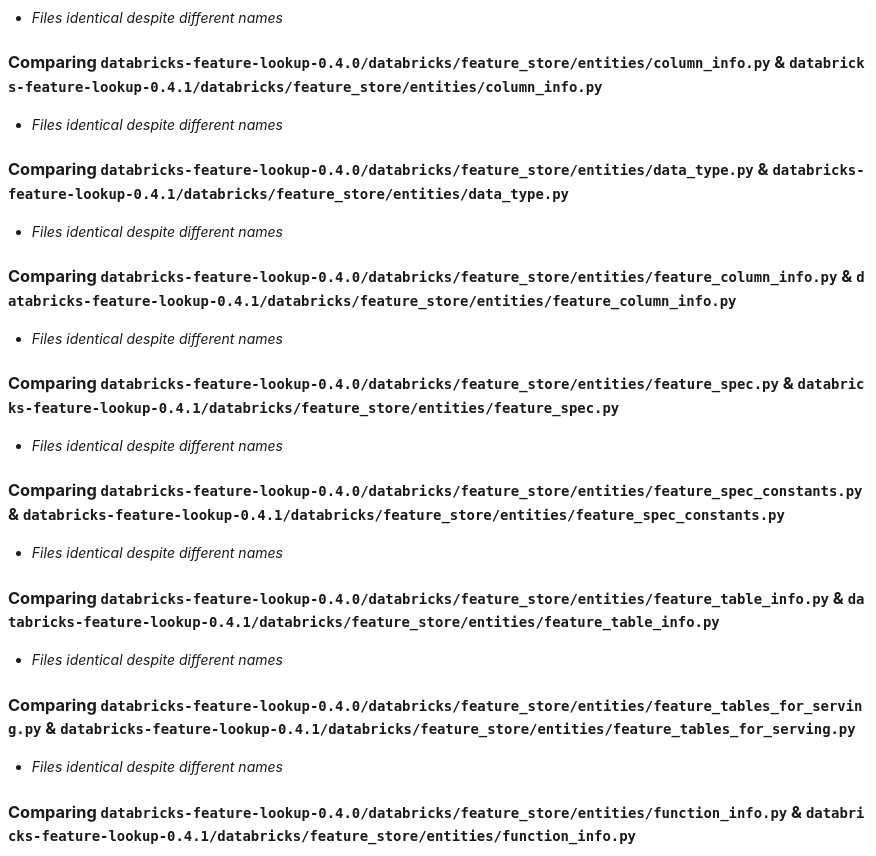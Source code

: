  * *Files identical despite different names*

### Comparing `databricks-feature-lookup-0.4.0/databricks/feature_store/entities/column_info.py` & `databricks-feature-lookup-0.4.1/databricks/feature_store/entities/column_info.py`

 * *Files identical despite different names*

### Comparing `databricks-feature-lookup-0.4.0/databricks/feature_store/entities/data_type.py` & `databricks-feature-lookup-0.4.1/databricks/feature_store/entities/data_type.py`

 * *Files identical despite different names*

### Comparing `databricks-feature-lookup-0.4.0/databricks/feature_store/entities/feature_column_info.py` & `databricks-feature-lookup-0.4.1/databricks/feature_store/entities/feature_column_info.py`

 * *Files identical despite different names*

### Comparing `databricks-feature-lookup-0.4.0/databricks/feature_store/entities/feature_spec.py` & `databricks-feature-lookup-0.4.1/databricks/feature_store/entities/feature_spec.py`

 * *Files identical despite different names*

### Comparing `databricks-feature-lookup-0.4.0/databricks/feature_store/entities/feature_spec_constants.py` & `databricks-feature-lookup-0.4.1/databricks/feature_store/entities/feature_spec_constants.py`

 * *Files identical despite different names*

### Comparing `databricks-feature-lookup-0.4.0/databricks/feature_store/entities/feature_table_info.py` & `databricks-feature-lookup-0.4.1/databricks/feature_store/entities/feature_table_info.py`

 * *Files identical despite different names*

### Comparing `databricks-feature-lookup-0.4.0/databricks/feature_store/entities/feature_tables_for_serving.py` & `databricks-feature-lookup-0.4.1/databricks/feature_store/entities/feature_tables_for_serving.py`

 * *Files identical despite different names*

### Comparing `databricks-feature-lookup-0.4.0/databricks/feature_store/entities/function_info.py` & `databricks-feature-lookup-0.4.1/databricks/feature_store/entities/function_info.py`
